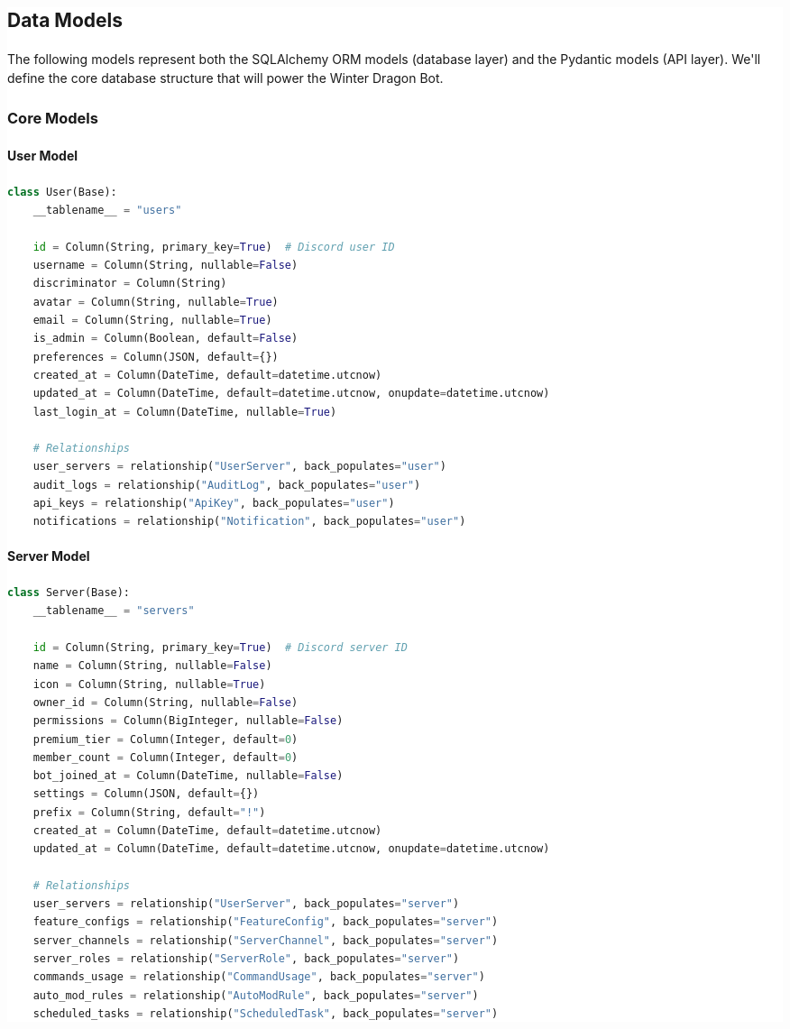 ## Data Models

The following models represent both the SQLAlchemy ORM models (database layer) and the Pydantic models (API layer). We'll define the core database structure that will power the Winter Dragon Bot.

### Core Models

#### User Model

```python
class User(Base):
    __tablename__ = "users"

    id = Column(String, primary_key=True)  # Discord user ID
    username = Column(String, nullable=False)
    discriminator = Column(String)
    avatar = Column(String, nullable=True)
    email = Column(String, nullable=True)
    is_admin = Column(Boolean, default=False)
    preferences = Column(JSON, default={})
    created_at = Column(DateTime, default=datetime.utcnow)
    updated_at = Column(DateTime, default=datetime.utcnow, onupdate=datetime.utcnow)
    last_login_at = Column(DateTime, nullable=True)
    
    # Relationships
    user_servers = relationship("UserServer", back_populates="user")
    audit_logs = relationship("AuditLog", back_populates="user")
    api_keys = relationship("ApiKey", back_populates="user")
    notifications = relationship("Notification", back_populates="user")
```

#### Server Model

```python
class Server(Base):
    __tablename__ = "servers"

    id = Column(String, primary_key=True)  # Discord server ID
    name = Column(String, nullable=False)
    icon = Column(String, nullable=True)
    owner_id = Column(String, nullable=False)
    permissions = Column(BigInteger, nullable=False)
    premium_tier = Column(Integer, default=0)
    member_count = Column(Integer, default=0)
    bot_joined_at = Column(DateTime, nullable=False)
    settings = Column(JSON, default={})
    prefix = Column(String, default="!")
    created_at = Column(DateTime, default=datetime.utcnow)
    updated_at = Column(DateTime, default=datetime.utcnow, onupdate=datetime.utcnow)
    
    # Relationships
    user_servers = relationship("UserServer", back_populates="server")
    feature_configs = relationship("FeatureConfig", back_populates="server")
    server_channels = relationship("ServerChannel", back_populates="server")
    server_roles = relationship("ServerRole", back_populates="server")
    commands_usage = relationship("CommandUsage", back_populates="server")
    auto_mod_rules = relationship("AutoModRule", back_populates="server")
    scheduled_tasks = relationship("ScheduledTask", back_populates="server")
```
